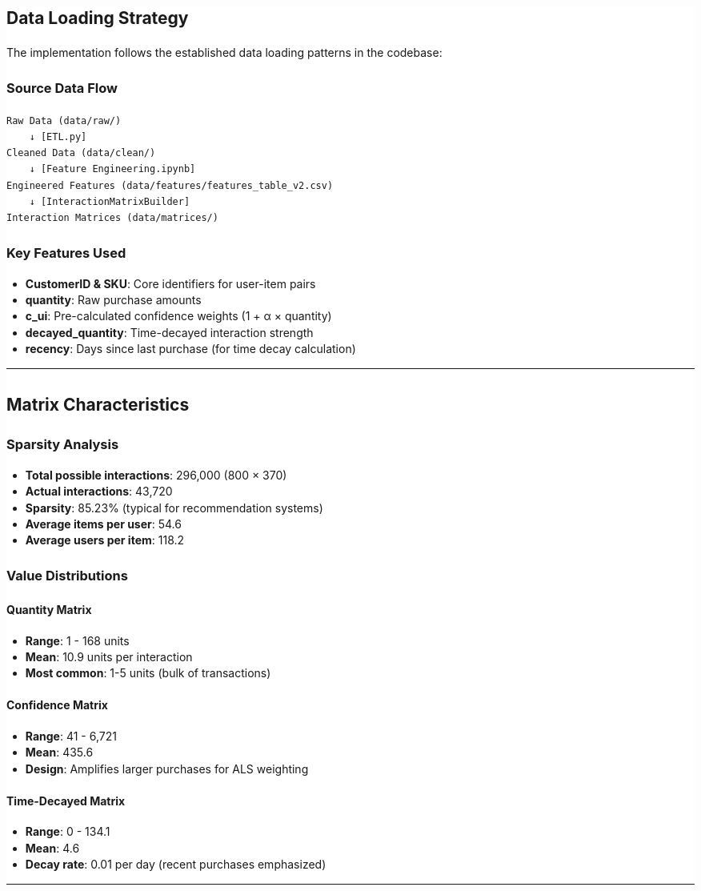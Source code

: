 
## Data Loading Strategy

The implementation follows the established data loading patterns in the codebase:

### Source Data Flow
```
Raw Data (data/raw/) 
    ↓ [ETL.py]
Cleaned Data (data/clean/) 
    ↓ [Feature Engineering.ipynb]
Engineered Features (data/features/features_table_v2.csv)
    ↓ [InteractionMatrixBuilder]
Interaction Matrices (data/matrices/)
```

### Key Features Used
- **CustomerID & SKU**: Core identifiers for user-item pairs
- **quantity**: Raw purchase amounts
- **c_ui**: Pre-calculated confidence weights (1 + α × quantity)
- **decayed_quantity**: Time-decayed interaction strength
- **recency**: Days since last purchase (for time decay calculation)

---

## Matrix Characteristics

### Sparsity Analysis
- **Total possible interactions**: 296,000 (800 × 370)
- **Actual interactions**: 43,720
- **Sparsity**: 85.23% (typical for recommendation systems)
- **Average items per user**: 54.6
- **Average users per item**: 118.2

### Value Distributions

#### Quantity Matrix
- **Range**: 1 - 168 units
- **Mean**: 10.9 units per interaction
- **Most common**: 1-5 units (bulk of transactions)

#### Confidence Matrix  
- **Range**: 41 - 6,721
- **Mean**: 435.6
- **Design**: Amplifies larger purchases for ALS weighting

#### Time-Decayed Matrix
- **Range**: 0 - 134.1
- **Mean**: 4.6
- **Decay rate**: 0.01 per day (recent purchases emphasized)

---
